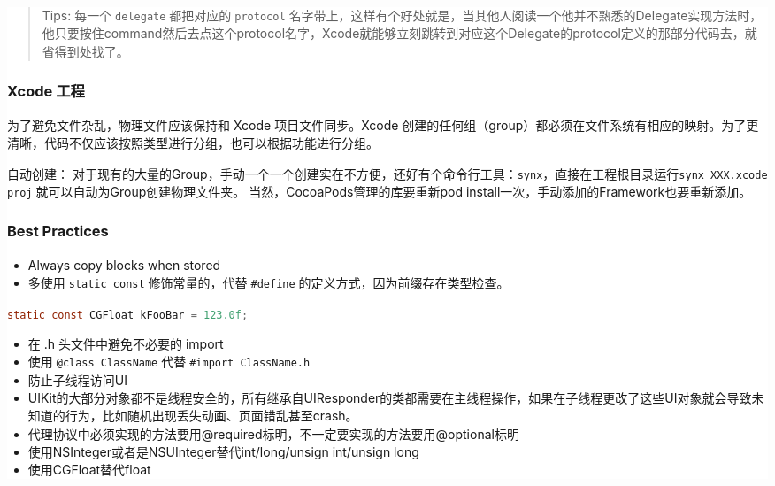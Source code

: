 > Tips: 每一个 `delegate` 都把对应的 `protocol` 名字带上，这样有个好处就是，当其他人阅读一个他并不熟悉的Delegate实现方法时，他只要按住command然后去点这个protocol名字，Xcode就能够立刻跳转到对应这个Delegate的protocol定义的那部分代码去，就省得到处找了。
> <br/>

### Xcode 工程<a name = "xcode"></a>
为了避免文件杂乱，物理文件应该保持和 Xcode 项目文件同步。Xcode 创建的任何组（group）都必须在文件系统有相应的映射。为了更清晰，代码不仅应该按照类型进行分组，也可以根据功能进行分组。

自动创建：
对于现有的大量的Group，手动一个一个创建实在不方便，还好有个命令行工具：`synx`，直接在工程根目录运行`synx XXX.xcodeproj` 就可以自动为Group创建物理文件夹。
当然，CocoaPods管理的库要重新pod install一次，手动添加的Framework也要重新添加。

### Best Practices<a name = "best-practices"></a>
* Always copy blocks when stored
* 多使用 `static const` 修饰常量的，代替 `#define` 的定义方式，因为前缀存在类型检查。

```objective-c
static const CGFloat kFooBar = 123.0f;
```

* 在 .h 头文件中避免不必要的 import
* 使用 `@class ClassName` 代替 `#import ClassName.h`
* 防止子线程访问UI
* UIKit的大部分对象都不是线程安全的，所有继承自UIResponder的类都需要在主线程操作，如果在子线程更改了这些UI对象就会导致未知道的行为，比如随机出现丢失动画、页面错乱甚至crash。
* 代理协议中必须实现的方法要用@required标明，不一定要实现的方法要用@optional标明
* 使用NSInteger或者是NSUInteger替代int/long/unsign int/unsign long
* 使用CGFloat替代float
